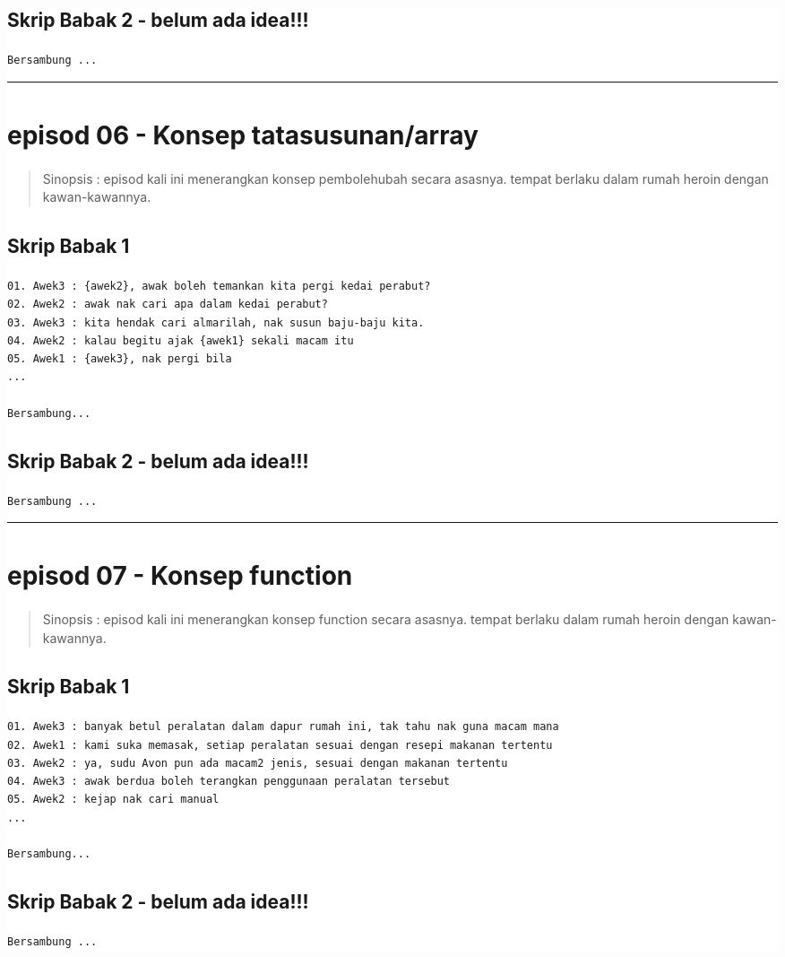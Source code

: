 ## Skrip Babak 2 - belum ada idea!!!
```
Bersambung ...
```

**************************************************************************************************
# episod 06 - Konsep tatasusunan/array

> Sinopsis : episod kali ini menerangkan konsep pembolehubah secara asasnya.
tempat berlaku dalam rumah heroin dengan kawan-kawannya.

## Skrip Babak 1
```
01. Awek3 : {awek2}, awak boleh temankan kita pergi kedai perabut?
02. Awek2 : awak nak cari apa dalam kedai perabut?
03. Awek3 : kita hendak cari almarilah, nak susun baju-baju kita.
04. Awek2 : kalau begitu ajak {awek1} sekali macam itu
05. Awek1 : {awek3}, nak pergi bila
...

Bersambung...
```

## Skrip Babak 2 - belum ada idea!!!
```
Bersambung ...
```

**************************************************************************************************
# episod 07 - Konsep function

> Sinopsis : episod kali ini menerangkan konsep function secara asasnya.
tempat berlaku dalam rumah heroin dengan kawan-kawannya.

## Skrip Babak 1
```
01. Awek3 : banyak betul peralatan dalam dapur rumah ini, tak tahu nak guna macam mana
02. Awek1 : kami suka memasak, setiap peralatan sesuai dengan resepi makanan tertentu
03. Awek2 : ya, sudu Avon pun ada macam2 jenis, sesuai dengan makanan tertentu
04. Awek3 : awak berdua boleh terangkan penggunaan peralatan tersebut
05. Awek2 : kejap nak cari manual
...

Bersambung...
```

## Skrip Babak 2 - belum ada idea!!!
```
Bersambung ...
```
